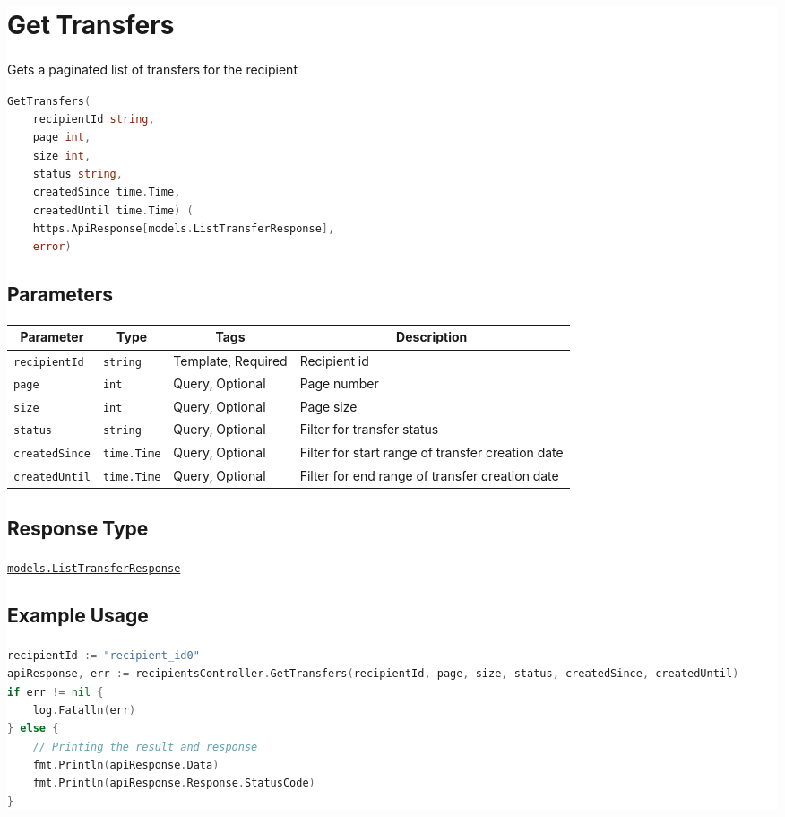
# Get Transfers

Gets a paginated list of transfers for the recipient

```go
GetTransfers(
    recipientId string,
    page int,
    size int,
    status string,
    createdSince time.Time,
    createdUntil time.Time) (
    https.ApiResponse[models.ListTransferResponse],
    error)
```

## Parameters

| Parameter | Type | Tags | Description |
|  --- | --- | --- | --- |
| `recipientId` | `string` | Template, Required | Recipient id |
| `page` | `int` | Query, Optional | Page number |
| `size` | `int` | Query, Optional | Page size |
| `status` | `string` | Query, Optional | Filter for transfer status |
| `createdSince` | `time.Time` | Query, Optional | Filter for start range of transfer creation date |
| `createdUntil` | `time.Time` | Query, Optional | Filter for end range of transfer creation date |

## Response Type

[`models.ListTransferResponse`](../../doc/models/list-transfer-response.md)

## Example Usage

```go
recipientId := "recipient_id0"
apiResponse, err := recipientsController.GetTransfers(recipientId, page, size, status, createdSince, createdUntil)
if err != nil {
    log.Fatalln(err)
} else {
    // Printing the result and response
    fmt.Println(apiResponse.Data)
    fmt.Println(apiResponse.Response.StatusCode)
}
```
